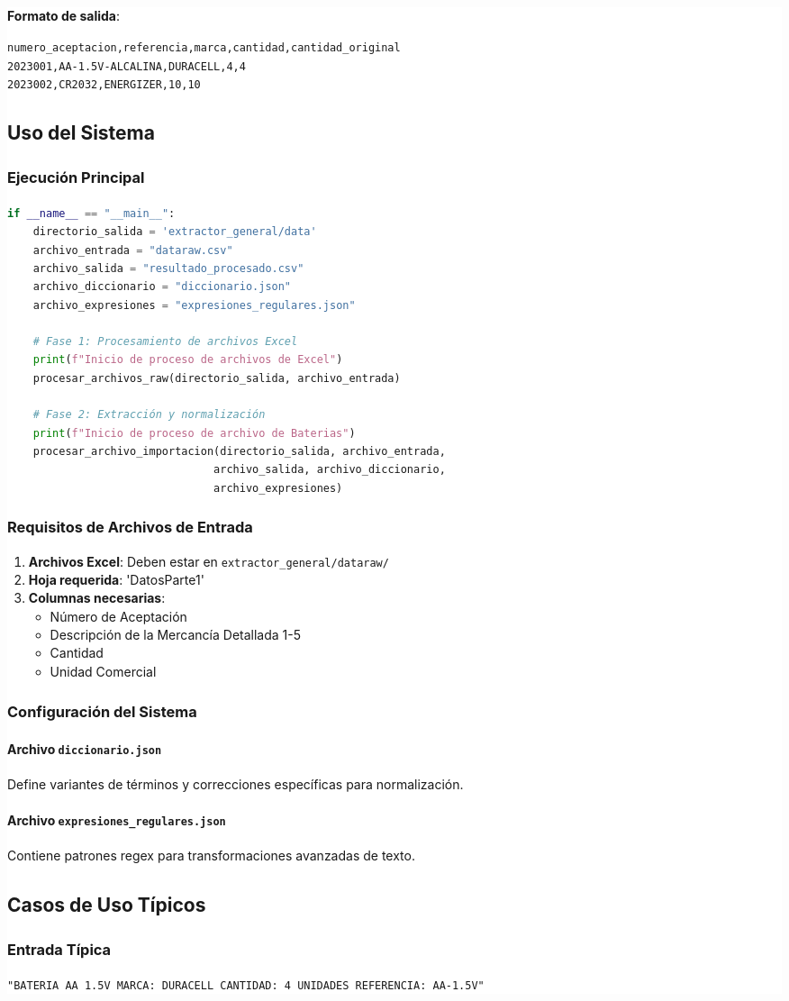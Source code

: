 **Formato de salida**:
```csv
numero_aceptacion,referencia,marca,cantidad,cantidad_original
2023001,AA-1.5V-ALCALINA,DURACELL,4,4
2023002,CR2032,ENERGIZER,10,10
```

## Uso del Sistema

### Ejecución Principal

```python
if __name__ == "__main__":
    directorio_salida = 'extractor_general/data'
    archivo_entrada = "dataraw.csv"
    archivo_salida = "resultado_procesado.csv"
    archivo_diccionario = "diccionario.json"
    archivo_expresiones = "expresiones_regulares.json"
    
    # Fase 1: Procesamiento de archivos Excel
    print(f"Inicio de proceso de archivos de Excel")
    procesar_archivos_raw(directorio_salida, archivo_entrada)

    # Fase 2: Extracción y normalización
    print(f"Inicio de proceso de archivo de Baterias")
    procesar_archivo_importacion(directorio_salida, archivo_entrada, 
                                archivo_salida, archivo_diccionario, 
                                archivo_expresiones)
```

### Requisitos de Archivos de Entrada

1. **Archivos Excel**: Deben estar en `extractor_general/dataraw/`
2. **Hoja requerida**: 'DatosParte1'
3. **Columnas necesarias**:
   - Número de Aceptación
   - Descripción de la Mercancía Detallada 1-5
   - Cantidad
   - Unidad Comercial

### Configuración del Sistema

#### Archivo `diccionario.json`
Define variantes de términos y correcciones específicas para normalización.

#### Archivo `expresiones_regulares.json`
Contiene patrones regex para transformaciones avanzadas de texto.

## Casos de Uso Típicos

### Entrada Típica
```
"BATERIA AA 1.5V MARCA: DURACELL CANTIDAD: 4 UNIDADES REFERENCIA: AA-1.5V"
```
